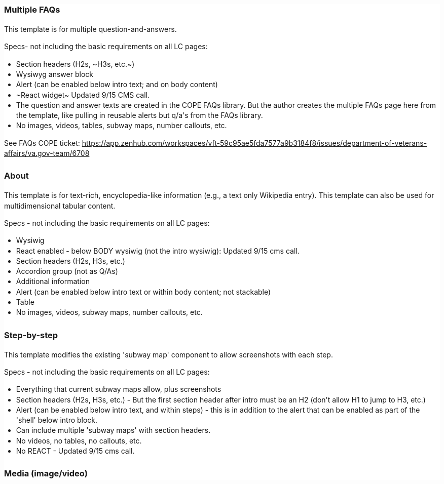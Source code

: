 
### Multiple FAQs

This template is for multiple question-and-answers. 

Specs- not including the basic requirements on all LC pages:

- Section headers (H2s, ~H3s, etc.~)
- Wysiwyg answer block 
- Alert (can be enabled below intro text; and on body content)
- ~React widget~  Updated 9/15 CMS call.
- The question and answer texts are created in the COPE FAQs library. But the author creates the multiple FAQs page here from the template, like pulling in reusable alerts but q/a's from the FAQs library.
- No images, videos, tables, subway maps, number callouts, etc.


See FAQs COPE ticket: https://app.zenhub.com/workspaces/vft-59c95ae5fda7577a9b3184f8/issues/department-of-veterans-affairs/va.gov-team/6708


### About 

This template is for text-rich, encyclopedia-like information (e.g., a text only Wikipedia entry). This template can also be used for multidimensional tabular content. 

Specs - not including the basic requirements on all LC pages:

- Wysiwig 
- React enabled - below BODY wysiwig (not the intro wysiwig): Updated 9/15 cms call. 
- Section headers (H2s, H3s, etc.)
- Accordion group (not as Q/As)
- Additional information
- Alert (can be enabled below intro text or within body content; not stackable)
- Table
- No images, videos, subway maps, number callouts, etc.




### Step-by-step

This template modifies the existing 'subway map' component to allow screenshots with each step.

Specs - not including the basic requirements on all LC pages:

- Everything that current subway maps allow, plus screenshots 
- Section headers (H2s, H3s, etc.) - But the first section header after intro must be an H2 (don't allow H1 to jump to H3, etc.)
- Alert (can be enabled below intro text, and within steps) - this is in addition to the alert that can be enabled as part of the 'shell' below intro block.
- Can include multiple 'subway maps' with section headers. 
- No videos, no tables, no callouts, etc.
- No REACT - Updated 9/15 cms call. 




### Media (image/video) 

